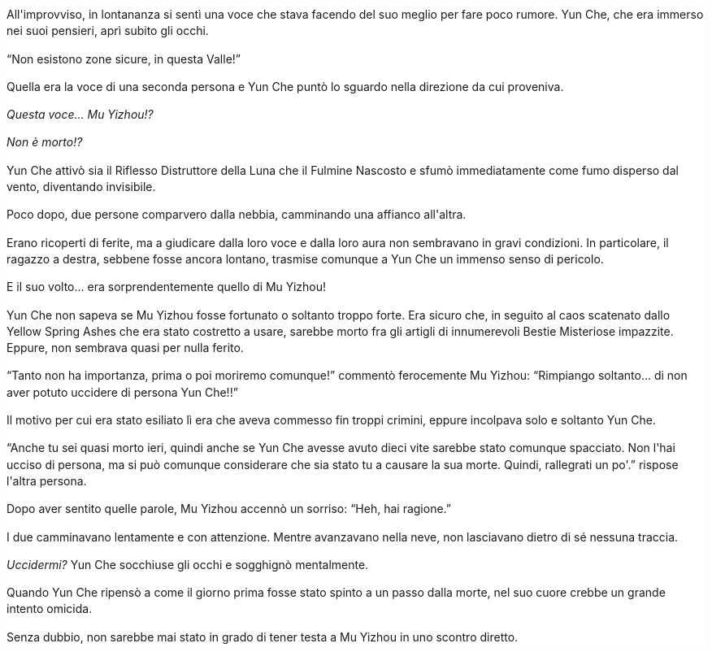 All'improvviso, in lontananza si sentì una voce che stava facendo del suo meglio per fare poco rumore. Yun Che, che era immerso nei suoi pensieri, aprì subito gli occhi.


“Non esistono zone sicure, in questa Valle!”


Quella era la voce di una seconda persona e Yun Che puntò lo sguardo nella direzione da cui proveniva.


<em>Questa voce... Mu Yizhou!?</em>


<em>Non è morto!?</em>


Yun Che attivò sia il Riflesso Distruttore della Luna che il Fulmine Nascosto e sfumò immediatamente come fumo disperso dal vento, diventando invisibile.


Poco dopo, due persone comparvero dalla nebbia, camminando una affianco all'altra.


Erano ricoperti di ferite, ma a giudicare dalla loro voce e dalla loro aura non sembravano in gravi condizioni. In particolare, il ragazzo a destra, sebbene fosse ancora lontano, trasmise comunque a Yun Che un immenso senso di pericolo.


E il suo volto... era sorprendentemente quello di Mu Yizhou!


Yun Che non sapeva se Mu Yizhou fosse fortunato o soltanto troppo forte. Era sicuro che, in seguito al caos scatenato dallo Yellow Spring Ashes che era stato costretto a usare, sarebbe morto fra gli artigli di innumerevoli Bestie Misteriose impazzite. Eppure, non sembrava quasi per nulla ferito.


“Tanto non ha importanza, prima o poi moriremo comunque!” commentò ferocemente Mu Yizhou: “Rimpiango soltanto... di non aver potuto uccidere di persona Yun Che!!”


Il motivo per cui era stato esiliato lì era che aveva commesso fin troppi crimini, eppure incolpava solo e soltanto Yun Che.


“Anche tu sei quasi morto ieri, quindi anche se Yun Che avesse avuto dieci vite sarebbe stato comunque spacciato. Non l'hai ucciso di persona, ma si può comunque considerare che sia stato tu a causare la sua morte. Quindi, rallegrati un po'.” rispose l'altra persona.


Dopo aver sentito quelle parole, Mu Yizhou accennò un sorriso: “Heh, hai ragione.”


I due camminavano lentamente e con attenzione. Mentre avanzavano nella neve, non lasciavano dietro di sé nessuna traccia.


<em>Uccidermi?</em> Yun Che socchiuse gli occhi e sogghignò mentalmente.


Quando Yun Che ripensò a come il giorno prima fosse stato spinto a un passo dalla morte, nel suo cuore crebbe un grande intento omicida.


Senza dubbio, non sarebbe mai stato in grado di tener testa a Mu Yizhou in uno scontro diretto.

